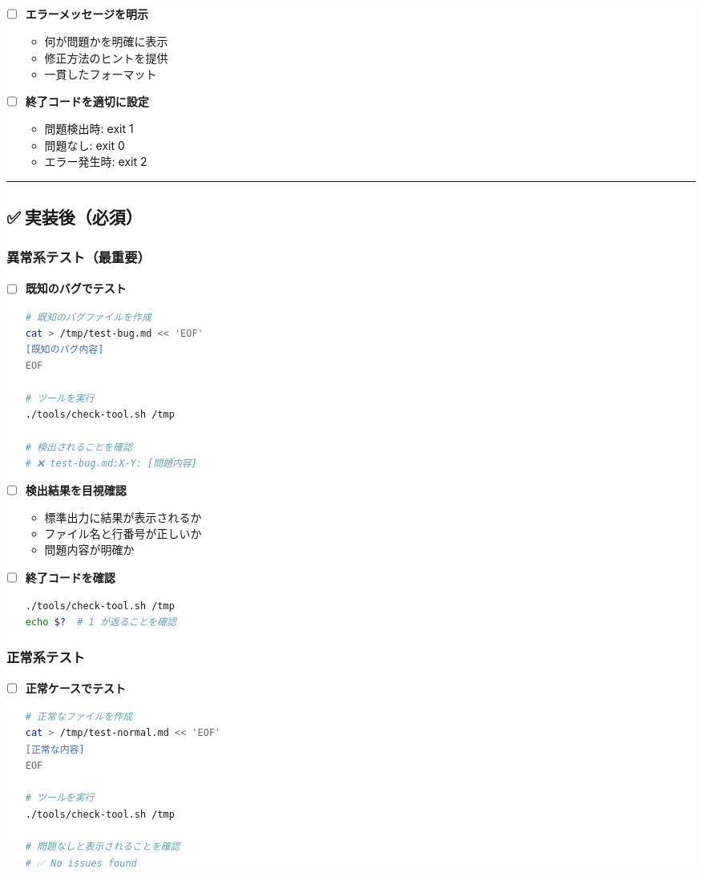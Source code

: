 - [ ] **エラーメッセージを明示**
  - 何が問題かを明確に表示
  - 修正方法のヒントを提供
  - 一貫したフォーマット

- [ ] **終了コードを適切に設定**
  - 問題検出時: exit 1
  - 問題なし: exit 0
  - エラー発生時: exit 2

---

## ✅ 実装後（必須）

### 異常系テスト（最重要）

- [ ] **既知のバグでテスト**
  ```bash
  # 既知のバグファイルを作成
  cat > /tmp/test-bug.md << 'EOF'
  [既知のバグ内容]
  EOF
  
  # ツールを実行
  ./tools/check-tool.sh /tmp
  
  # 検出されることを確認
  # ❌ test-bug.md:X-Y: [問題内容]
  ```

- [ ] **検出結果を目視確認**
  - 標準出力に結果が表示されるか
  - ファイル名と行番号が正しいか
  - 問題内容が明確か

- [ ] **終了コードを確認**
  ```bash
  ./tools/check-tool.sh /tmp
  echo $?  # 1 が返ることを確認
  ```

### 正常系テスト

- [ ] **正常ケースでテスト**
  ```bash
  # 正常なファイルを作成
  cat > /tmp/test-normal.md << 'EOF'
  [正常な内容]
  EOF
  
  # ツールを実行
  ./tools/check-tool.sh /tmp
  
  # 問題なしと表示されることを確認
  # ✅ No issues found
  ```
